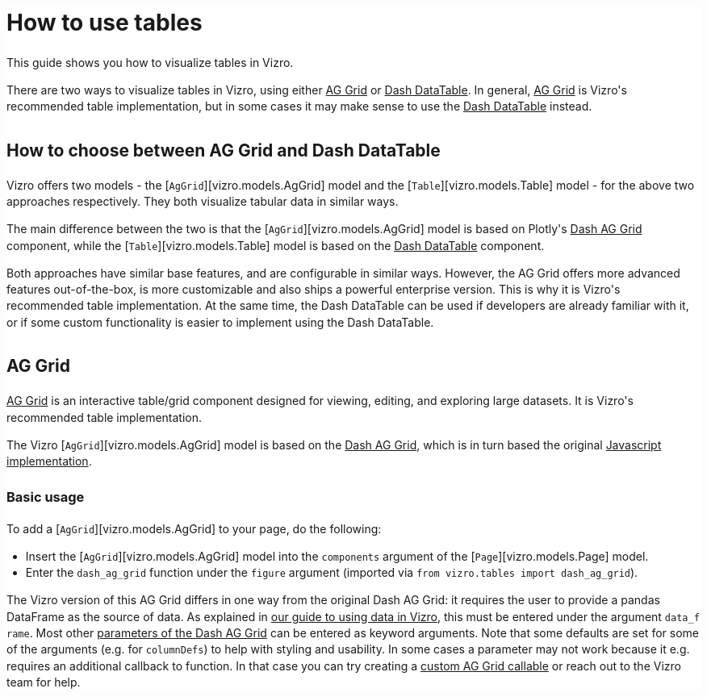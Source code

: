 # How to use tables

This guide shows you how to visualize tables in Vizro.

There are two ways to visualize tables in Vizro, using either [AG Grid](#ag-grid) or [Dash DataTable](#dash-datatable).
In general, [AG Grid](#ag-grid) is Vizro's recommended table implementation, but in some cases it may make sense to use the [Dash DataTable](#dash-datatable) instead.

## How to choose between AG Grid and Dash DataTable

Vizro offers two models - the [`AgGrid`][vizro.models.AgGrid] model and the [`Table`][vizro.models.Table] model - for the above two approaches respectively.
They both visualize tabular data in similar ways.

The main difference between the two is that the [`AgGrid`][vizro.models.AgGrid] model is based on Plotly's [Dash AG Grid](https://dash.plotly.com/dash-ag-grid) component,
while the [`Table`][vizro.models.Table] model is based on the [Dash DataTable](https://dash.plotly.com/datatable) component.

Both approaches have similar base features, and are configurable in similar ways. However, the AG Grid offers more advanced features out-of-the-box, is more customizable
and also ships a powerful enterprise version. This is why it is Vizro's recommended table implementation. At the same time, the Dash DataTable can be used if developers are
already familiar with it, or if some custom functionality is easier to implement using the Dash DataTable.


## AG Grid

[AG Grid](https://www.ag-grid.com/) is an interactive table/grid component designed for viewing, editing, and exploring large datasets. It
is Vizro's recommended table implementation.

The Vizro [`AgGrid`][vizro.models.AgGrid] model is based on the [Dash AG Grid](https://dash.plotly.com/dash-ag-grid), which is in turn based the
original [Javascript implementation](https://www.ag-grid.com/).

### Basic usage

To add a [`AgGrid`][vizro.models.AgGrid] to your page, do the following:

- Insert the [`AgGrid`][vizro.models.AgGrid] model into the `components` argument of the
[`Page`][vizro.models.Page] model.
- Enter the `dash_ag_grid` function under the `figure` argument (imported via `from vizro.tables import dash_ag_grid`).

The Vizro version of this AG Grid differs in one way from the original Dash AG Grid: it requires the user to provide a pandas DataFrame as the source of data.
As explained in [our guide to using data in Vizro](data.md), this must be entered under the argument `data_frame`. Most other [parameters of the Dash AG Grid](https://dash.plotly.com/dash-ag-grid/reference) can be entered as keyword arguments.
Note that some defaults are set for some of the arguments (e.g. for `columnDefs`) to help with styling and usability.
In some cases a parameter may not work because it e.g. requires an additional callback to function. In that case you can try
creating a [custom AG Grid callable](custom-tables.md) or reach out to the Vizro team for help.
